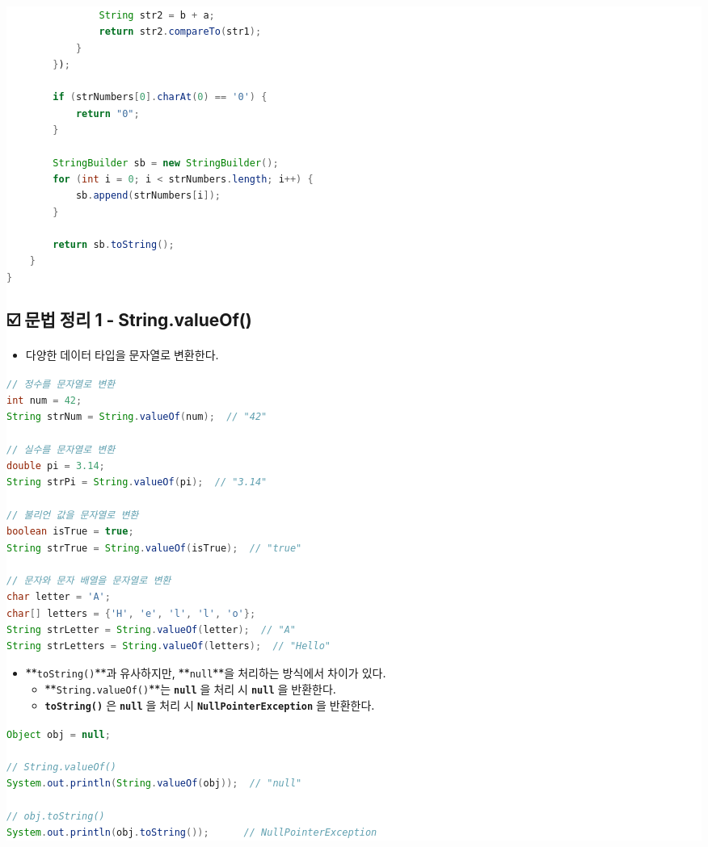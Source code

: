 ```java
                String str2 = b + a;
                return str2.compareTo(str1);
            }
        });

        if (strNumbers[0].charAt(0) == '0') {
            return "0";
        }

        StringBuilder sb = new StringBuilder();
        for (int i = 0; i < strNumbers.length; i++) {
            sb.append(strNumbers[i]);
        }

        return sb.toString();
    }
}
```

## ☑️ 문법 정리 1 - String.valueOf()

- 다양한 데이터 타입을 문자열로 변환한다.

```java
// 정수를 문자열로 변환
int num = 42;
String strNum = String.valueOf(num);  // "42"

// 실수를 문자열로 변환
double pi = 3.14;
String strPi = String.valueOf(pi);  // "3.14"

// 불리언 값을 문자열로 변환
boolean isTrue = true;
String strTrue = String.valueOf(isTrue);  // "true"

// 문자와 문자 배열을 문자열로 변환
char letter = 'A';
char[] letters = {'H', 'e', 'l', 'l', 'o'};
String strLetter = String.valueOf(letter);  // "A"
String strLetters = String.valueOf(letters);  // "Hello"
```

- **`toString()`**과 유사하지만, **`null`**을 처리하는 방식에서 차이가 있다.
    - **`String.valueOf()`**는 **`null`** 을 처리 시 **`null`** 을 반환한다.
    - **`toString()`** 은 **`null`** 을 처리 시 **`NullPointerException`** 을 반환한다.

```java
Object obj = null;

// String.valueOf()
System.out.println(String.valueOf(obj));  // "null"

// obj.toString()
System.out.println(obj.toString());      // NullPointerException
```
